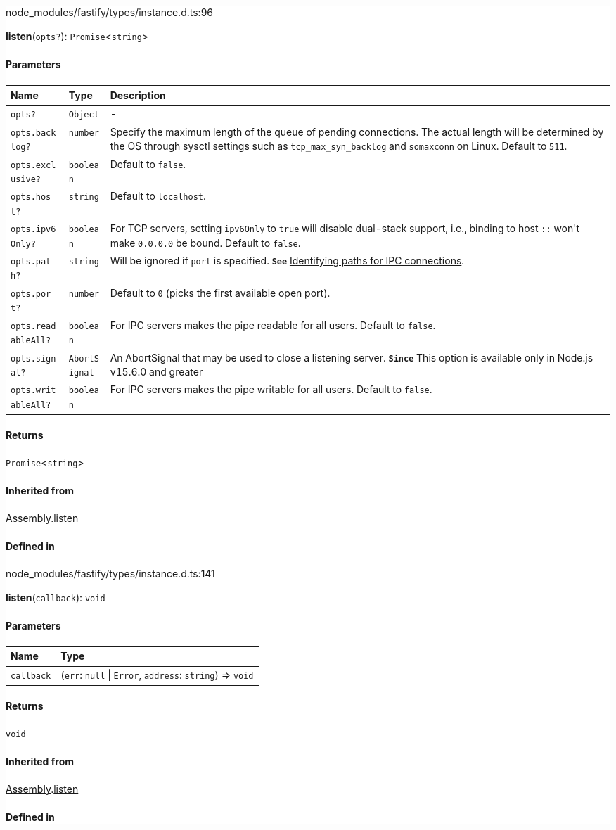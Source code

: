 node_modules/fastify/types/instance.d.ts:96

**listen**(`opts?`): `Promise`<`string`\>

#### Parameters

| Name | Type | Description |
| :------ | :------ | :------ |
| `opts?` | `Object` | - |
| `opts.backlog?` | `number` | Specify the maximum length of the queue of pending connections. The actual length will be determined by the OS through sysctl settings such as `tcp_max_syn_backlog` and `somaxconn` on Linux. Default to `511`. |
| `opts.exclusive?` | `boolean` | Default to `false`. |
| `opts.host?` | `string` | Default to `localhost`. |
| `opts.ipv6Only?` | `boolean` | For TCP servers, setting `ipv6Only` to `true` will disable dual-stack support, i.e., binding to host `::` won't make `0.0.0.0` be bound. Default to `false`. |
| `opts.path?` | `string` | Will be ignored if `port` is specified. **`See`** [Identifying paths for IPC connections](https://nodejs.org/api/net.html#identifying-paths-for-ipc-connections). |
| `opts.port?` | `number` | Default to `0` (picks the first available open port). |
| `opts.readableAll?` | `boolean` | For IPC servers makes the pipe readable for all users. Default to `false`. |
| `opts.signal?` | `AbortSignal` | An AbortSignal that may be used to close a listening server. **`Since`** This option is available only in Node.js v15.6.0 and greater |
| `opts.writableAll?` | `boolean` | For IPC servers makes the pipe writable for all users. Default to `false`. |

#### Returns

`Promise`<`string`\>

#### Inherited from

[Assembly](Assembly.md).[listen](Assembly.md#listen)

#### Defined in

node_modules/fastify/types/instance.d.ts:141

**listen**(`callback`): `void`

#### Parameters

| Name | Type |
| :------ | :------ |
| `callback` | (`err`: ``null`` \| `Error`, `address`: `string`) => `void` |

#### Returns

`void`

#### Inherited from

[Assembly](Assembly.md).[listen](Assembly.md#listen)

#### Defined in

